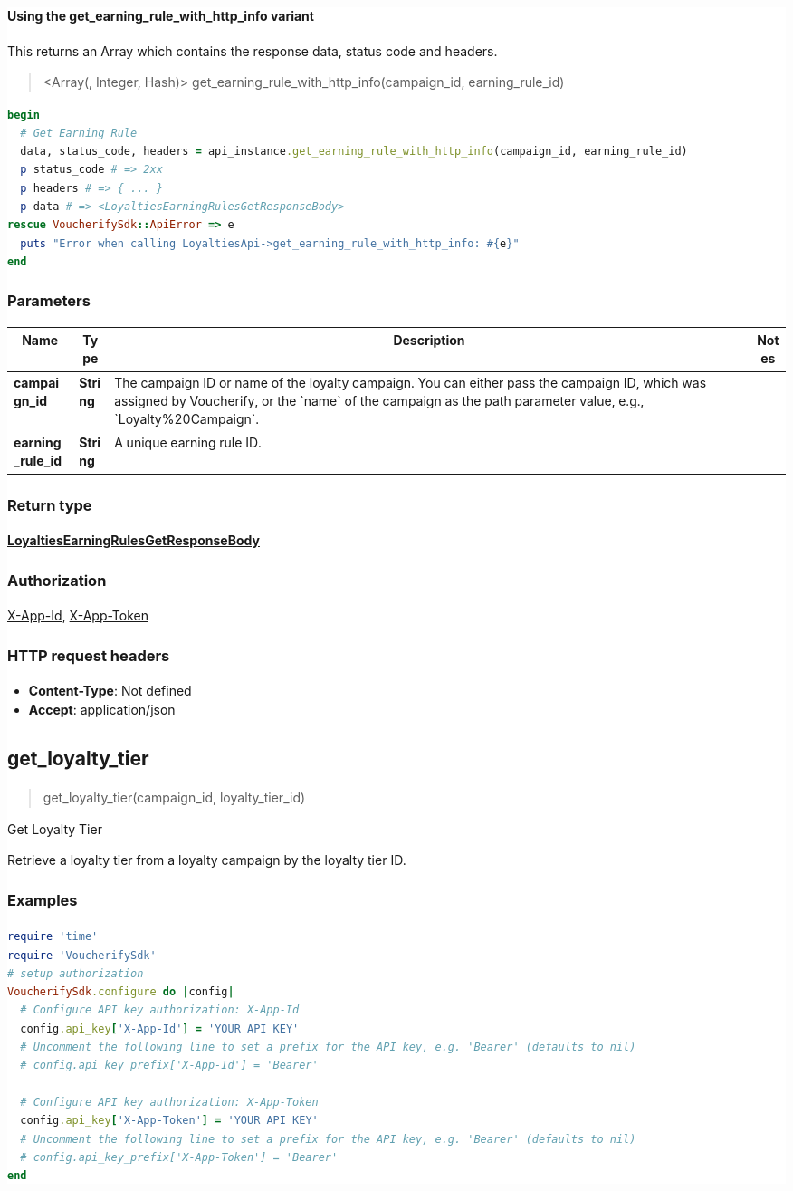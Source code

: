 #### Using the get_earning_rule_with_http_info variant

This returns an Array which contains the response data, status code and headers.

> <Array(<LoyaltiesEarningRulesGetResponseBody>, Integer, Hash)> get_earning_rule_with_http_info(campaign_id, earning_rule_id)

```ruby
begin
  # Get Earning Rule
  data, status_code, headers = api_instance.get_earning_rule_with_http_info(campaign_id, earning_rule_id)
  p status_code # => 2xx
  p headers # => { ... }
  p data # => <LoyaltiesEarningRulesGetResponseBody>
rescue VoucherifySdk::ApiError => e
  puts "Error when calling LoyaltiesApi->get_earning_rule_with_http_info: #{e}"
end
```

### Parameters

| Name | Type | Description | Notes |
| ---- | ---- | ----------- | ----- |
| **campaign_id** | **String** | The campaign ID or name of the loyalty campaign. You can either pass the campaign ID, which was assigned by Voucherify, or the &#x60;name&#x60; of the campaign as the path parameter value, e.g., &#x60;Loyalty%20Campaign&#x60;.  |  |
| **earning_rule_id** | **String** | A unique earning rule ID. |  |

### Return type

[**LoyaltiesEarningRulesGetResponseBody**](LoyaltiesEarningRulesGetResponseBody.md)

### Authorization

[X-App-Id](../README.md#X-App-Id), [X-App-Token](../README.md#X-App-Token)

### HTTP request headers

- **Content-Type**: Not defined
- **Accept**: application/json


## get_loyalty_tier

> <LoyaltiesTiersGetResponseBody> get_loyalty_tier(campaign_id, loyalty_tier_id)

Get Loyalty Tier

Retrieve a loyalty tier from a loyalty campaign by the loyalty tier ID.

### Examples

```ruby
require 'time'
require 'VoucherifySdk'
# setup authorization
VoucherifySdk.configure do |config|
  # Configure API key authorization: X-App-Id
  config.api_key['X-App-Id'] = 'YOUR API KEY'
  # Uncomment the following line to set a prefix for the API key, e.g. 'Bearer' (defaults to nil)
  # config.api_key_prefix['X-App-Id'] = 'Bearer'

  # Configure API key authorization: X-App-Token
  config.api_key['X-App-Token'] = 'YOUR API KEY'
  # Uncomment the following line to set a prefix for the API key, e.g. 'Bearer' (defaults to nil)
  # config.api_key_prefix['X-App-Token'] = 'Bearer'
end
```